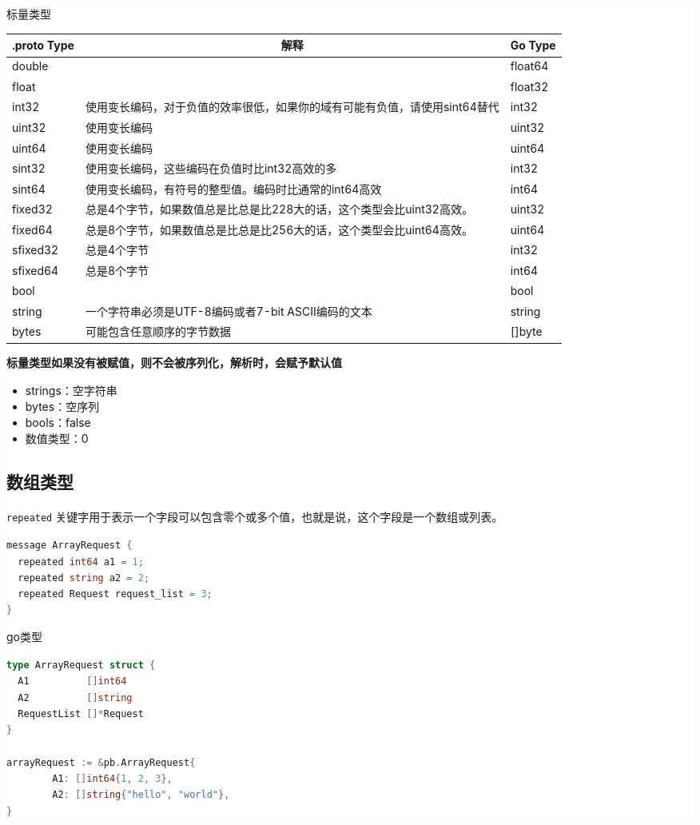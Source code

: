 标量类型

| .proto Type | 解释                                                         | Go Type |
| ----------- | ------------------------------------------------------------ | ------- |
| double      |                                                              | float64 |
| float       |                                                              | float32 |
| int32       | 使用变长编码，对于负值的效率很低，如果你的域有可能有负值，请使用sint64替代 | int32   |
| uint32      | 使用变长编码                                                 | uint32  |
| uint64      | 使用变长编码                                                 | uint64  |
| sint32      | 使用变长编码，这些编码在负值时比int32高效的多                | int32   |
| sint64      | 使用变长编码，有符号的整型值。编码时比通常的int64高效        | int64   |
| fixed32     | 总是4个字节，如果数值总是比总是比228大的话，这个类型会比uint32高效。 | uint32  |
| fixed64     | 总是8个字节，如果数值总是比总是比256大的话，这个类型会比uint64高效。 | uint64  |
| sfixed32    | 总是4个字节                                                  | int32   |
| sfixed64    | 总是8个字节                                                  | int64   |
| bool        |                                                              | bool    |
| string      | 一个字符串必须是UTF-8编码或者7-bit ASCII编码的文本           | string  |
| bytes       | 可能包含任意顺序的字节数据                                   | []byte  |

**标量类型如果没有被赋值，则不会被序列化，解析时，会赋予默认值**

- strings：空字符串
- bytes：空序列
- bools：false
- 数值类型：0

## 数组类型

`repeated` 关键字用于表示一个字段可以包含零个或多个值，也就是说，这个字段是一个数组或列表。

```go
message ArrayRequest {
  repeated int64 a1 = 1;
  repeated string a2 = 2;
  repeated Request request_list = 3;
}
```

go类型

```go
type ArrayRequest struct {
  A1          []int64 
  A2          []string   
  RequestList []*Request
}

arrayRequest := &pb.ArrayRequest{
		A1: []int64{1, 2, 3},
		A2: []string{"hello", "world"},
}
```
